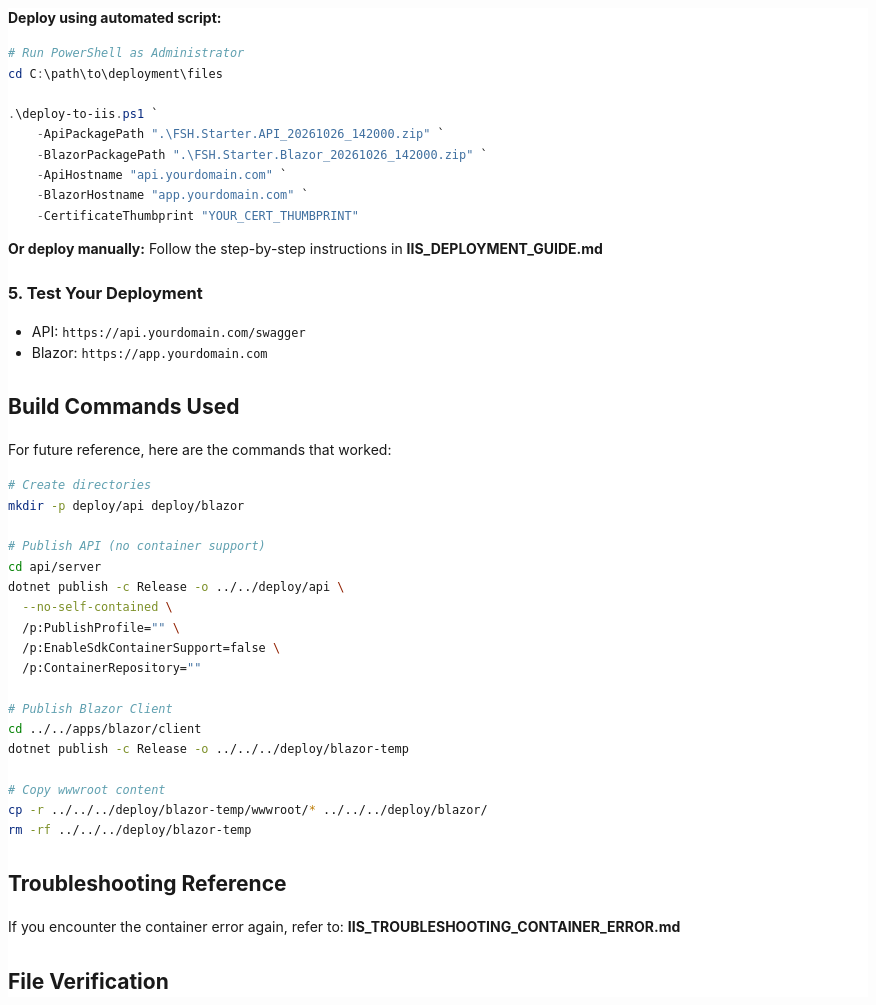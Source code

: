 **Deploy using automated script:**

```powershell
# Run PowerShell as Administrator
cd C:\path\to\deployment\files

.\deploy-to-iis.ps1 `
    -ApiPackagePath ".\FSH.Starter.API_20261026_142000.zip" `
    -BlazorPackagePath ".\FSH.Starter.Blazor_20261026_142000.zip" `
    -ApiHostname "api.yourdomain.com" `
    -BlazorHostname "app.yourdomain.com" `
    -CertificateThumbprint "YOUR_CERT_THUMBPRINT"
```

**Or deploy manually:**
Follow the step-by-step instructions in **IIS_DEPLOYMENT_GUIDE.md**

### 5. Test Your Deployment

- API: `https://api.yourdomain.com/swagger`
- Blazor: `https://app.yourdomain.com`

## Build Commands Used

For future reference, here are the commands that worked:

```bash
# Create directories
mkdir -p deploy/api deploy/blazor

# Publish API (no container support)
cd api/server
dotnet publish -c Release -o ../../deploy/api \
  --no-self-contained \
  /p:PublishProfile="" \
  /p:EnableSdkContainerSupport=false \
  /p:ContainerRepository=""

# Publish Blazor Client
cd ../../apps/blazor/client
dotnet publish -c Release -o ../../../deploy/blazor-temp

# Copy wwwroot content
cp -r ../../../deploy/blazor-temp/wwwroot/* ../../../deploy/blazor/
rm -rf ../../../deploy/blazor-temp
```

## Troubleshooting Reference

If you encounter the container error again, refer to:
**IIS_TROUBLESHOOTING_CONTAINER_ERROR.md**

## File Verification
